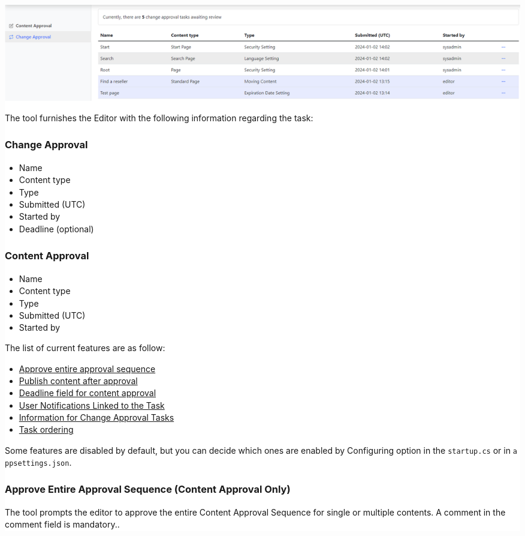 ![Advanced Task Manager - Change Approval](assets/docsimages/change-approval.png)

The tool furnishes the Editor with the following information regarding the task:

### Change Approval

* Name
* Content type
* Type
* Submitted (UTC)
* Started by
* Deadline (optional)

### Content Approval

* Name
* Content type
* Type
* Submitted (UTC)
* Started by

The list of current features are as follow:
* [Approve entire approval sequence](#approve-entire-approval-sequence-content-approval-only)
* [Publish content after approval](#publish-content-after-approval)
* [Deadline field for content approval](#deadline-field-for-content-approval-sequence-optional)
* [User Notifications Linked to the Task](#user-notifications-linked-to-the-task)
* [Information for Change Approval Tasks](#information-for-change-approval-tasks)
* [Task ordering](#task-ordering)

Some features are disabled by default, but you can decide which ones are enabled by Configuring option in the `startup.cs` or in `appsettings.json`.

### Approve Entire Approval Sequence (Content Approval Only)
The tool prompts the editor to approve the entire Content Approval Sequence for single or multiple contents. A comment in the comment field is mandatory..
 